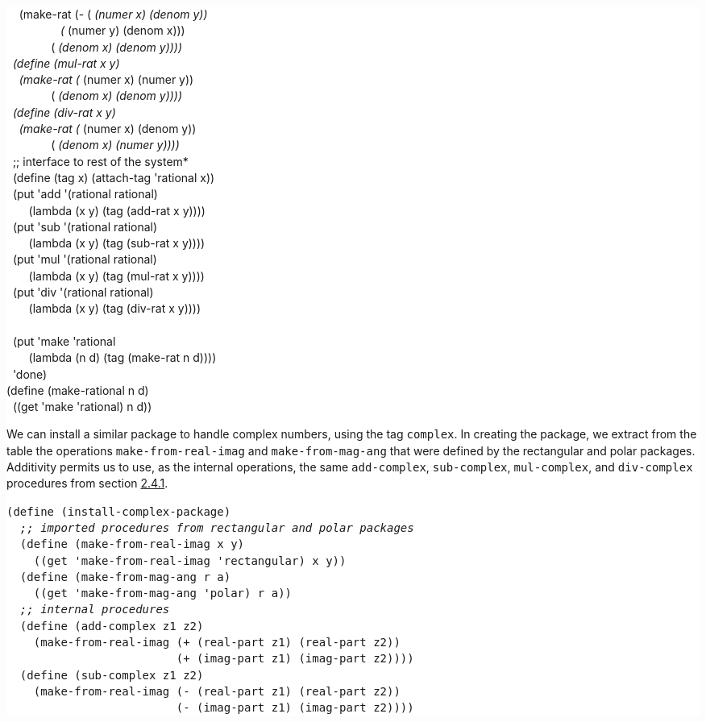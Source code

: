 &nbsp;&nbsp;&nbsp;&nbsp;(make-rat&nbsp;(-&nbsp;(*&nbsp;(numer&nbsp;x)&nbsp;(denom&nbsp;y))<br>
&nbsp;&nbsp;&nbsp;&nbsp;&nbsp;&nbsp;&nbsp;&nbsp;&nbsp;&nbsp;&nbsp;&nbsp;&nbsp;&nbsp;&nbsp;&nbsp;&nbsp;(*&nbsp;(numer&nbsp;y)&nbsp;(denom&nbsp;x)))<br>
&nbsp;&nbsp;&nbsp;&nbsp;&nbsp;&nbsp;&nbsp;&nbsp;&nbsp;&nbsp;&nbsp;&nbsp;&nbsp;&nbsp;(*&nbsp;(denom&nbsp;x)&nbsp;(denom&nbsp;y))))<br>
&nbsp;&nbsp;(define&nbsp;(mul-rat&nbsp;x&nbsp;y)<br>
&nbsp;&nbsp;&nbsp;&nbsp;(make-rat&nbsp;(*&nbsp;(numer&nbsp;x)&nbsp;(numer&nbsp;y))<br>
&nbsp;&nbsp;&nbsp;&nbsp;&nbsp;&nbsp;&nbsp;&nbsp;&nbsp;&nbsp;&nbsp;&nbsp;&nbsp;&nbsp;(*&nbsp;(denom&nbsp;x)&nbsp;(denom&nbsp;y))))<br>
&nbsp;&nbsp;(define&nbsp;(div-rat&nbsp;x&nbsp;y)<br>
&nbsp;&nbsp;&nbsp;&nbsp;(make-rat&nbsp;(*&nbsp;(numer&nbsp;x)&nbsp;(denom&nbsp;y))<br>
&nbsp;&nbsp;&nbsp;&nbsp;&nbsp;&nbsp;&nbsp;&nbsp;&nbsp;&nbsp;&nbsp;&nbsp;&nbsp;&nbsp;(*&nbsp;(denom&nbsp;x)&nbsp;(numer&nbsp;y))))<br>
&nbsp;&nbsp;*;;&nbsp;interface&nbsp;to&nbsp;rest&nbsp;of&nbsp;the&nbsp;system*<br>
&nbsp;&nbsp;(define&nbsp;(tag&nbsp;x)&nbsp;(attach-tag&nbsp;'rational&nbsp;x))<br>
&nbsp;&nbsp;(put&nbsp;'add&nbsp;'(rational&nbsp;rational)<br>
&nbsp;&nbsp;&nbsp;&nbsp;&nbsp;&nbsp;&nbsp;(lambda&nbsp;(x&nbsp;y)&nbsp;(tag&nbsp;(add-rat&nbsp;x&nbsp;y))))<br>
&nbsp;&nbsp;(put&nbsp;'sub&nbsp;'(rational&nbsp;rational)<br>
&nbsp;&nbsp;&nbsp;&nbsp;&nbsp;&nbsp;&nbsp;(lambda&nbsp;(x&nbsp;y)&nbsp;(tag&nbsp;(sub-rat&nbsp;x&nbsp;y))))<br>
&nbsp;&nbsp;(put&nbsp;'mul&nbsp;'(rational&nbsp;rational)<br>
&nbsp;&nbsp;&nbsp;&nbsp;&nbsp;&nbsp;&nbsp;(lambda&nbsp;(x&nbsp;y)&nbsp;(tag&nbsp;(mul-rat&nbsp;x&nbsp;y))))<br>
&nbsp;&nbsp;(put&nbsp;'div&nbsp;'(rational&nbsp;rational)<br>
&nbsp;&nbsp;&nbsp;&nbsp;&nbsp;&nbsp;&nbsp;(lambda&nbsp;(x&nbsp;y)&nbsp;(tag&nbsp;(div-rat&nbsp;x&nbsp;y))))<br>
<br>
&nbsp;&nbsp;(put&nbsp;'make&nbsp;'rational<br>
&nbsp;&nbsp;&nbsp;&nbsp;&nbsp;&nbsp;&nbsp;(lambda&nbsp;(n&nbsp;d)&nbsp;(tag&nbsp;(make-rat&nbsp;n&nbsp;d))))<br>
&nbsp;&nbsp;'done)<br>
<a name="index_term_2532"></a>(define&nbsp;(make-rational&nbsp;n&nbsp;d)<br>
&nbsp;&nbsp;((get&nbsp;'make&nbsp;'rational)&nbsp;n&nbsp;d))<br></tt>


We can install a similar package to handle complex numbers, using the tag <tt>complex</tt>. In creating the package, we extract from the table the operations <tt>make-from-real-imag</tt> and <tt>make-from-mag-ang</tt> that were defined by the rectangular and polar packages. <a name="index_term_2534"></a>Additivity permits us to use, as the internal operations, the same <tt>add-complex</tt>, <tt>sub-complex</tt>, <tt>mul-complex</tt>, and <tt>div-complex</tt> procedures from section <a href="chapter_2_section_4.html#%_sec_2.4.1">2.4.1</a>. <a name="index_term_2536"></a><a name="index_term_2538"></a><a name="index_term_2540"></a>


<tt><a name="index_term_2542"></a>(define&nbsp;(install-complex-package)<br>
&nbsp;&nbsp;*;;&nbsp;imported&nbsp;procedures&nbsp;from&nbsp;rectangular&nbsp;and&nbsp;polar&nbsp;packages*<br>
&nbsp;&nbsp;(define&nbsp;(make-from-real-imag&nbsp;x&nbsp;y)<br>
&nbsp;&nbsp;&nbsp;&nbsp;((get&nbsp;'make-from-real-imag&nbsp;'rectangular)&nbsp;x&nbsp;y))<br>
&nbsp;&nbsp;(define&nbsp;(make-from-mag-ang&nbsp;r&nbsp;a)<br>
&nbsp;&nbsp;&nbsp;&nbsp;((get&nbsp;'make-from-mag-ang&nbsp;'polar)&nbsp;r&nbsp;a))<br>
&nbsp;&nbsp;*;;&nbsp;internal&nbsp;procedures*<br>
&nbsp;&nbsp;(define&nbsp;(add-complex&nbsp;z1&nbsp;z2)<br>
&nbsp;&nbsp;&nbsp;&nbsp;(make-from-real-imag&nbsp;(+&nbsp;(real-part&nbsp;z1)&nbsp;(real-part&nbsp;z2))<br>
&nbsp;&nbsp;&nbsp;&nbsp;&nbsp;&nbsp;&nbsp;&nbsp;&nbsp;&nbsp;&nbsp;&nbsp;&nbsp;&nbsp;&nbsp;&nbsp;&nbsp;&nbsp;&nbsp;&nbsp;&nbsp;&nbsp;&nbsp;&nbsp;&nbsp;(+&nbsp;(imag-part&nbsp;z1)&nbsp;(imag-part&nbsp;z2))))<br>
&nbsp;&nbsp;(define&nbsp;(sub-complex&nbsp;z1&nbsp;z2)<br>
&nbsp;&nbsp;&nbsp;&nbsp;(make-from-real-imag&nbsp;(-&nbsp;(real-part&nbsp;z1)&nbsp;(real-part&nbsp;z2))<br>
&nbsp;&nbsp;&nbsp;&nbsp;&nbsp;&nbsp;&nbsp;&nbsp;&nbsp;&nbsp;&nbsp;&nbsp;&nbsp;&nbsp;&nbsp;&nbsp;&nbsp;&nbsp;&nbsp;&nbsp;&nbsp;&nbsp;&nbsp;&nbsp;&nbsp;(-&nbsp;(imag-part&nbsp;z1)&nbsp;(imag-part&nbsp;z2))))<br>